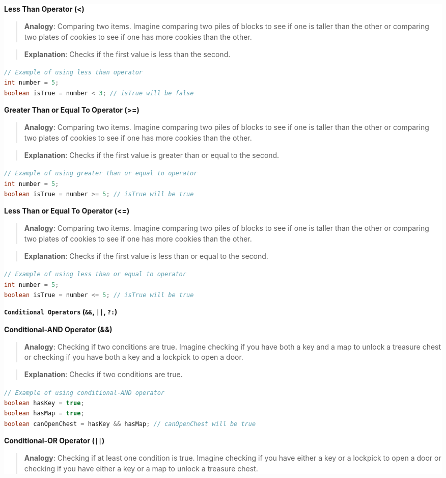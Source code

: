 **Less Than Operator (<)**

>**Analogy**: Comparing two items. Imagine comparing two piles of blocks to see if one is taller than the other or comparing two plates of cookies to see if one has more cookies than the other.

>**Explanation**: Checks if the first value is less than the second.

```java
// Example of using less than operator
int number = 5;
boolean isTrue = number < 3; // isTrue will be false
```

**Greater Than or Equal To Operator (>=)**

>**Analogy**: Comparing two items. Imagine comparing two piles of blocks to see if one is taller than the other or comparing two plates of cookies to see if one has more cookies than the other.

>**Explanation**: Checks if the first value is greater than or equal to the second.

```java
// Example of using greater than or equal to operator
int number = 5;
boolean isTrue = number >= 5; // isTrue will be true
```

**Less Than or Equal To Operator (<=)**

>**Analogy**: Comparing two items. Imagine comparing two piles of blocks to see if one is taller than the other or comparing two plates of cookies to see if one has more cookies than the other.

>**Explanation**: Checks if the first value is less than or equal to the second.

```java
// Example of using less than or equal to operator
int number = 5;
boolean isTrue = number <= 5; // isTrue will be true
```

**`Conditional Operators` (`&&`, `||`, `?:`)**

**Conditional-AND Operator (&&)**

>**Analogy**: Checking if two conditions are true. Imagine checking if you have both a key and a map to unlock a treasure chest or checking if you have both a key and a lockpick to open a door.

>**Explanation**:  Checks if two conditions are true.

```java
// Example of using conditional-AND operator
boolean hasKey = true;
boolean hasMap = true;
boolean canOpenChest = hasKey && hasMap; // canOpenChest will be true
```

**Conditional-OR Operator (`||`)**

>**Analogy**: Checking if at least one condition is true. Imagine checking if you have either a key or a lockpick to open a door or checking if you have either a key or a map to unlock a treasure chest.
